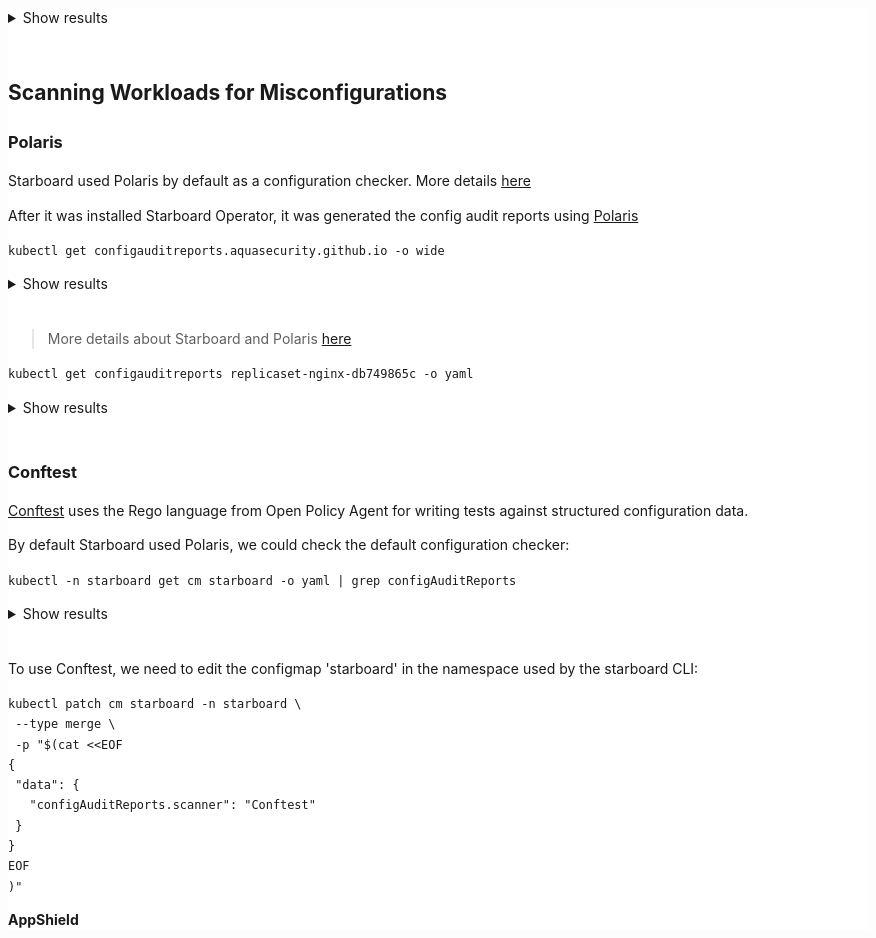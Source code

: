 <details><summary>Show results</summary></details></br>

## Scanning Workloads for Misconfigurations

### Polaris

Starboard used Polaris by default as a configuration checker. More details [here](https://aquasecurity.github.io/starboard/v0.12.0/integrations/config-checkers/polaris/)

After it was installed Starboard Operator, it was generated the config audit reports using [Polaris](https://github.com/FairwindsOps/polaris)

```
kubectl get configauditreports.aquasecurity.github.io -o wide
```

<details><summary>Show results</summary></details></br>

> More details about Starboard and Polaris [here](https://aquasecurity.github.io/starboard/v0.12.0/integrations/config-checkers/polaris/)

```
kubectl get configauditreports replicaset-nginx-db749865c -o yaml
```

<details><summary>Show results</summary></details></br>

### Conftest

[Conftest](https://github.com/open-policy-agent/conftest) uses the Rego language from Open Policy Agent for writing tests against structured configuration data.

By default Starboard used Polaris, we could check the default configuration checker:

```
kubectl -n starboard get cm starboard -o yaml | grep configAuditReports
```

<details><summary>Show results</summary></details></br>

To use Conftest, we need to edit the configmap 'starboard' in the namespace used by the starboard CLI:

```
kubectl patch cm starboard -n starboard \
 --type merge \
 -p "$(cat <<EOF
{
 "data": {
   "configAuditReports.scanner": "Conftest"
 }
}
EOF
)"
```

**AppShield**
